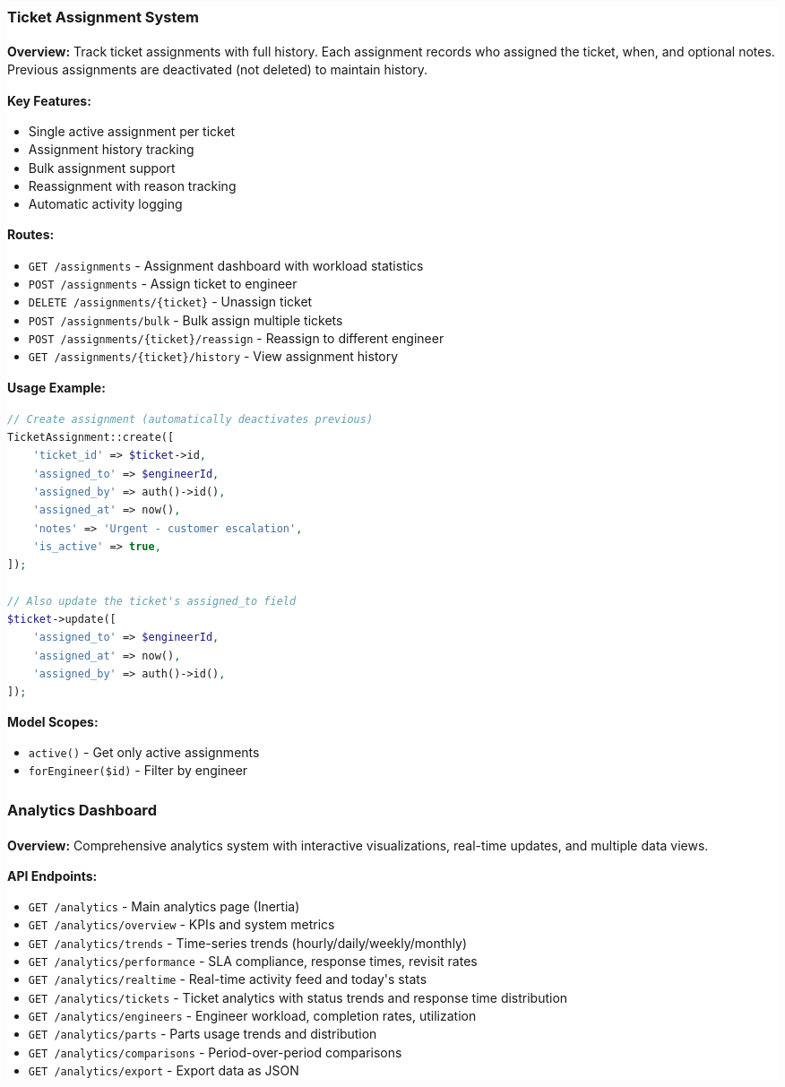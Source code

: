 ### Ticket Assignment System

**Overview:**
Track ticket assignments with full history. Each assignment records who assigned the ticket, when, and optional notes. Previous assignments are deactivated (not deleted) to maintain history.

**Key Features:**
- Single active assignment per ticket
- Assignment history tracking
- Bulk assignment support
- Reassignment with reason tracking
- Automatic activity logging

**Routes:**
- `GET /assignments` - Assignment dashboard with workload statistics
- `POST /assignments` - Assign ticket to engineer
- `DELETE /assignments/{ticket}` - Unassign ticket
- `POST /assignments/bulk` - Bulk assign multiple tickets
- `POST /assignments/{ticket}/reassign` - Reassign to different engineer
- `GET /assignments/{ticket}/history` - View assignment history

**Usage Example:**
```php
// Create assignment (automatically deactivates previous)
TicketAssignment::create([
    'ticket_id' => $ticket->id,
    'assigned_to' => $engineerId,
    'assigned_by' => auth()->id(),
    'assigned_at' => now(),
    'notes' => 'Urgent - customer escalation',
    'is_active' => true,
]);

// Also update the ticket's assigned_to field
$ticket->update([
    'assigned_to' => $engineerId,
    'assigned_at' => now(),
    'assigned_by' => auth()->id(),
]);
```

**Model Scopes:**
- `active()` - Get only active assignments
- `forEngineer($id)` - Filter by engineer

### Analytics Dashboard

**Overview:**
Comprehensive analytics system with interactive visualizations, real-time updates, and multiple data views.

**API Endpoints:**
- `GET /analytics` - Main analytics page (Inertia)
- `GET /analytics/overview` - KPIs and system metrics
- `GET /analytics/trends` - Time-series trends (hourly/daily/weekly/monthly)
- `GET /analytics/performance` - SLA compliance, response times, revisit rates
- `GET /analytics/realtime` - Real-time activity feed and today's stats
- `GET /analytics/tickets` - Ticket analytics with status trends and response time distribution
- `GET /analytics/engineers` - Engineer workload, completion rates, utilization
- `GET /analytics/parts` - Parts usage trends and distribution
- `GET /analytics/comparisons` - Period-over-period comparisons
- `GET /analytics/export` - Export data as JSON

